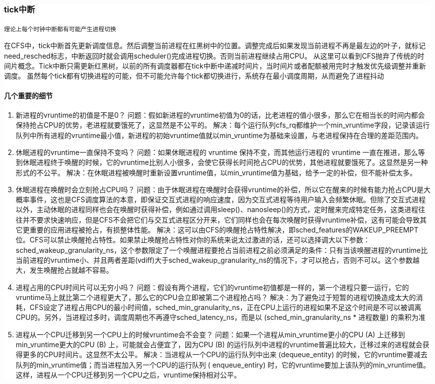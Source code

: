 ### tick中断
	理论上每个时钟中断都有可能产生进程切换
在CFS中，tick中断首先更新调度信息。然后调整当前进程在红黑树中的位置。调整完成后如果发现当前进程不再是最左边的叶子，就标记need_resched标志，中断返回时就会调用scheduler()完成进程切换。否则当前进程继续占用CPU。
从这里可以看到CFS抛弃了传统的时间片概念。Tick中断只需更新红黑树，以前的所有调度器都在tick中断中递减时间片，当时间片或者配额被用完时才触发优先级调整并重新调度。
虽然每个tick都有切换进程的可能，但不可能允许每个tick都切换进行，系统存在最小调度周期，从而避免了进程抖动

#### 几个重要的细节
1. 新进程的vruntime的初值是不是0？
	问题：假如新进程的vruntime初值为0的话，比老进程的值小很多，那么它在相当长的时间内都会保持抢占CPU的优势，老进程就要饿死了，这显然是不公平的。
	解决：每个运行队列cfs\_rq都维护一个min\_vruntime字段，记录该运行队列中所有进程的vruntime最小值，新进程的初始vruntime值就以min_vruntime为基础来设置，与老进程保持在合理的差距范围内。

2. 休眠进程的vruntime一直保持不变吗？
	问题：如果休眠进程的 vruntime 保持不变，而其他运行进程的 vruntime 一直在推进，那么等到休眠进程终于唤醒的时候，它的vruntime比别人小很多，会使它获得长时间抢占CPU的优势，其他进程就要饿死了。这显然是另一种形式的不公平。
	解决：在休眠进程被唤醒时重新设置vruntime值，以min_vruntime值为基础，给予一定的补偿，但不能补偿太多。

3. 休眠进程在唤醒时会立刻抢占CPU吗？
	问题：由于休眠进程在唤醒时会获得vruntime的补偿，所以它在醒来的时候有能力抢占CPU是大概率事件，这也是CFS调度算法的本意，即保证交互式进程的响应速度，因为交互式进程等待用户输入会频繁休眠。但除了交互式进程以外，主动休眠的进程同样也会在唤醒时获得补偿，例如通过调用sleep()、nanosleep()的方式，定时醒来完成特定任务，这类进程往往并不要求快速响应，但是CFS不会把它们与交互式进程区分开来，它们同样也会在每次唤醒时获得vruntime补偿，这有可能会导致其它更重要的应用进程被抢占，有损整体性能。
	解决：这可以由CFS的唤醒抢占特性解决，即sched\_features的WAKEUP\_PREEMPT位。CFS可以禁止唤醒抢占特性。如果禁止唤醒抢占特性对你的系统来说太过激进的话，还可以选择调大以下参数：sched\_wakeup\_granularity\_ns，这个参数限定了一个唤醒进程要抢占当前进程之前必须满足的条件：只有当该唤醒进程的vruntime比当前进程的vruntime小、并且两者差距(vdiff)大于sched_wakeup_granularity_ns的情况下，才可以抢占，否则不可以。这个参数越大，发生唤醒抢占就越不容易。

4. 进程占用的CPU时间片可以无穷小吗？
	问题：假设有两个进程，它们的vruntime初值都是一样的，第一个进程只要一运行，它的vruntime马上就比第二个进程更大了，那么它的CPU会立即被第二个进程抢占吗？
	解决：为了避免过于短暂的进程切换造成太大的消耗，CFS设定了进程占用CPU的最小时间值，sched\_min\_granularity\_ns，正在CPU上运行的进程如果不足这个时间是不可以被调离CPU的。另外，当进程过多时，调度周期也不再遵守sched_latency_ns，而是以 (sched\_min\_granularity\_ns * 进程数量) 的乘积为准

5. 进程从一个CPU迁移到另一个CPU上的时候vruntime会不会变？
	问题：如果一个进程从min\_vruntime更小的CPU (A) 上迁移到min\_vruntime更大的CPU (B) 上，可能就会占便宜了，因为CPU (B) 的运行队列中进程的vruntime普遍比较大，迁移过来的进程就会获得更多的CPU时间片。这显然不太公平。
	解决：当进程从一个CPU的运行队列中出来 (dequeue\_entity) 的时候，它的vruntime要减去队列的min\_vruntime值；而当进程加入另一个CPU的运行队列 ( enqueue\_entiry) 时，它的vruntime要加上该队列的min\_vruntime值。这样，进程从一个CPU迁移到另一个CPU之后，vruntime保持相对公平。

